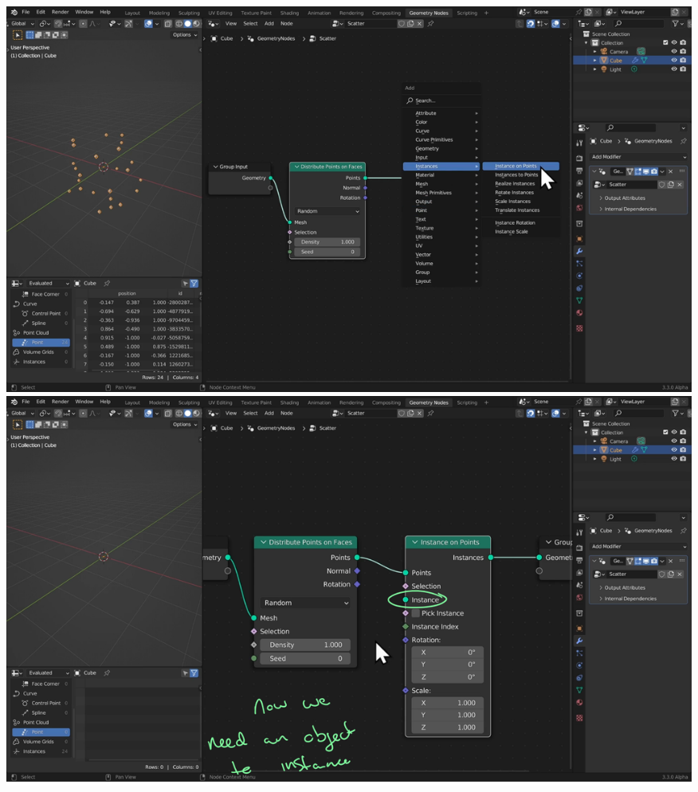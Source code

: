 <img src="../images/DEV-02/DEV-02-A3.png" width="1100"/>
<img src="../images/DEV-02/DEV-02-A4.png" width="1100"/>